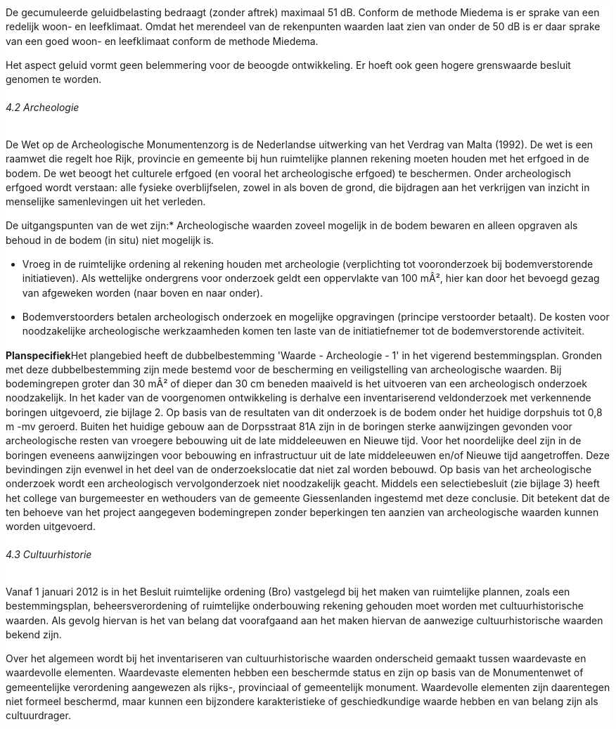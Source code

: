 De gecumuleerde geluidbelasting bedraagt (zonder aftrek) maximaal 51 dB. Conform de methode Miedema is er sprake van een redelijk woon\- en leefklimaat. Omdat het merendeel van de rekenpunten waarden laat zien van onder de 50 dB is er daar sprake van een goed woon\- en leefklimaat conform de methode Miedema.

Het aspect geluid vormt geen belemmering voor de beoogde ontwikkeling. Er hoeft ook geen hogere grenswaarde besluit genomen te worden.

###### 4\.2 Archeologie

De Wet op de Archeologische Monumentenzorg is de Nederlandse uitwerking van het Verdrag van Malta (1992\). De wet is een raamwet die regelt hoe Rijk, provincie en gemeente bij hun ruimtelijke plannen rekening moeten houden met het erfgoed in de bodem. De wet beoogt het culturele erfgoed (en vooral het archeologische erfgoed) te beschermen. Onder archeologisch erfgoed wordt verstaan: alle fysieke overblijfselen, zowel in als boven de grond, die bijdragen aan het verkrijgen van inzicht in menselijke samenlevingen uit het verleden.

De uitgangspunten van de wet zijn:* Archeologische waarden zoveel mogelijk in de bodem bewaren en alleen opgraven als behoud in de bodem (in situ) niet mogelijk is.

* Vroeg in de ruimtelijke ordening al rekening houden met archeologie (verplichting tot vooronderzoek bij bodemverstorende initiatieven). Als wettelijke ondergrens voor onderzoek geldt een oppervlakte van 100 mÂ², hier kan door het bevoegd gezag van afgeweken worden (naar boven en naar onder).

* Bodemverstoorders betalen archeologisch onderzoek en mogelijke opgravingen (principe verstoorder betaalt). De kosten voor noodzakelijke archeologische werkzaamheden komen ten laste van de initiatiefnemer tot de bodemverstorende activiteit.

**Planspecifiek**Het plangebied heeft de dubbelbestemming 'Waarde \- Archeologie \- 1' in het vigerend bestemmingsplan. Gronden met deze dubbelbestemming zijn mede bestemd voor de bescherming en veiligstelling van archeologische waarden. Bij bodemingrepen groter dan 30 mÂ² of dieper dan 30 cm beneden maaiveld is het uitvoeren van een archeologisch onderzoek noodzakelijk. In het kader van de voorgenomen ontwikkeling is derhalve een inventariserend veldonderzoek met verkennende boringen uitgevoerd, zie bijlage 2. Op basis van de resultaten van dit onderzoek is de bodem onder het huidige dorpshuis tot 0,8 m \-mv geroerd. Buiten het huidige gebouw aan de Dorpsstraat 81A zijn in de boringen sterke aanwijzingen gevonden voor archeologische resten van vroegere bebouwing uit de late middeleeuwen en Nieuwe tijd. Voor het noordelijke deel zijn in de boringen eveneens aanwijzingen voor bebouwing en infrastructuur uit de late middeleeuwen en/of Nieuwe tijd aangetroffen. Deze bevindingen zijn evenwel in het deel van de onderzoekslocatie dat niet zal worden bebouwd. Op basis van het archeologische onderzoek wordt een archeologisch vervolgonderzoek niet noodzakelijk geacht. Middels een selectiebesluit (zie bijlage 3) heeft het college van burgemeester en wethouders van de gemeente Giessenlanden ingestemd met deze conclusie. Dit betekent dat de ten behoeve van het project aangegeven bodemingrepen zonder beperkingen ten aanzien van archeologische waarden kunnen worden uitgevoerd.

###### 4\.3 Cultuurhistorie

Vanaf 1 januari 2012 is in het Besluit ruimtelijke ordening (Bro) vastgelegd bij het maken van ruimtelijke plannen, zoals een bestemmingsplan, beheersverordening of ruimtelijke onderbouwing rekening gehouden moet worden met cultuurhistorische waarden. Als gevolg hiervan is het van belang dat voorafgaand aan het maken hiervan de aanwezige cultuurhistorische waarden bekend zijn.

Over het algemeen wordt bij het inventariseren van cultuurhistorische waarden onderscheid gemaakt tussen waardevaste en waardevolle elementen. Waardevaste elementen hebben een beschermde status en zijn op basis van de Monumentenwet of gemeentelijke verordening aangewezen als rijks\-, provinciaal of gemeentelijk monument. Waardevolle elementen zijn daarentegen niet formeel beschermd, maar kunnen een bijzondere karakteristieke of geschiedkundige waarde hebben en van belang zijn als cultuurdrager.

